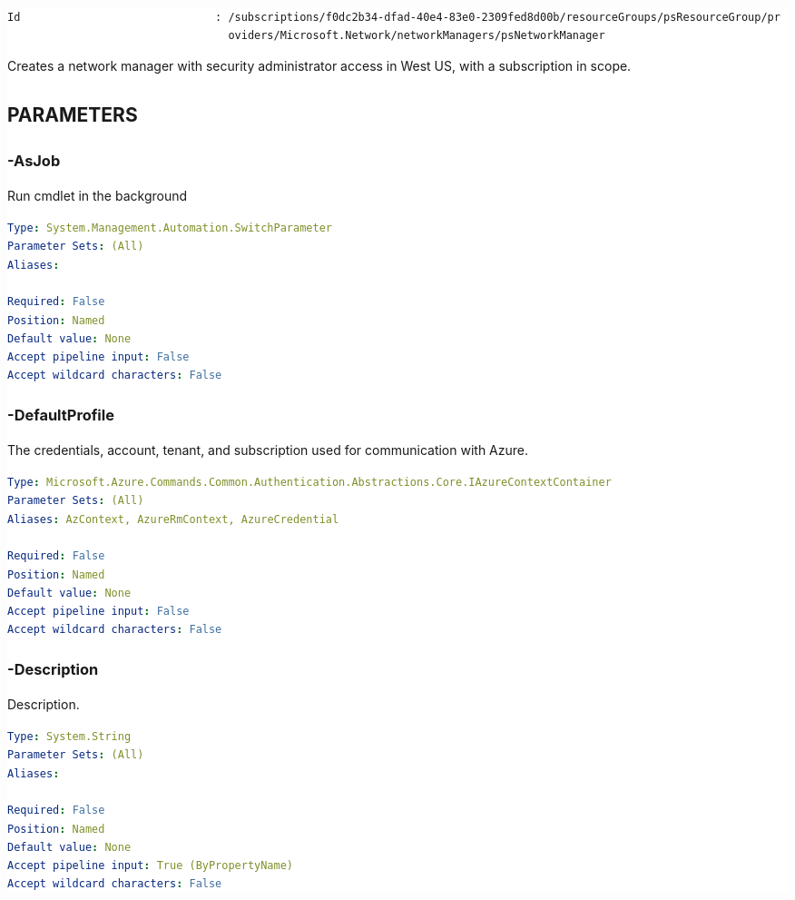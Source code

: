 ```output
Id                              : /subscriptions/f0dc2b34-dfad-40e4-83e0-2309fed8d00b/resourceGroups/psResourceGroup/pr
                                  oviders/Microsoft.Network/networkManagers/psNetworkManager
```

Creates a network manager with security administrator access in West US, with a subscription in scope.

## PARAMETERS

### -AsJob
Run cmdlet in the background

```yaml
Type: System.Management.Automation.SwitchParameter
Parameter Sets: (All)
Aliases:

Required: False
Position: Named
Default value: None
Accept pipeline input: False
Accept wildcard characters: False
```

### -DefaultProfile
The credentials, account, tenant, and subscription used for communication with Azure.

```yaml
Type: Microsoft.Azure.Commands.Common.Authentication.Abstractions.Core.IAzureContextContainer
Parameter Sets: (All)
Aliases: AzContext, AzureRmContext, AzureCredential

Required: False
Position: Named
Default value: None
Accept pipeline input: False
Accept wildcard characters: False
```

### -Description
Description.

```yaml
Type: System.String
Parameter Sets: (All)
Aliases:

Required: False
Position: Named
Default value: None
Accept pipeline input: True (ByPropertyName)
Accept wildcard characters: False
```
